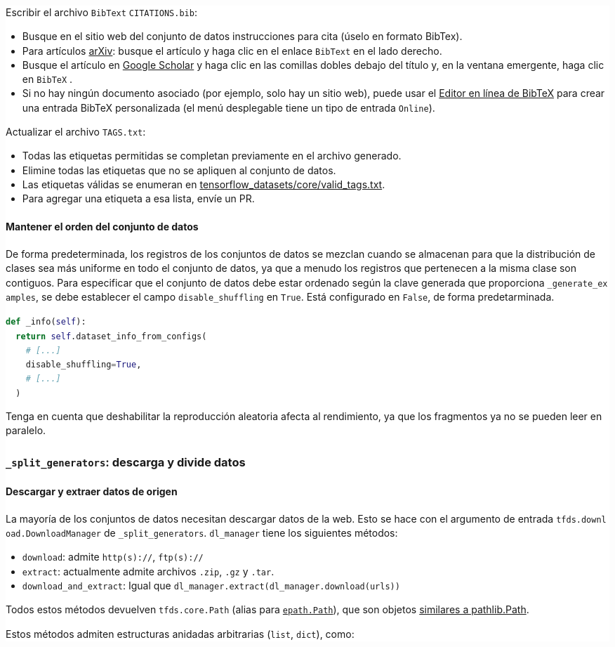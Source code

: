 Escribir el archivo `BibText` `CITATIONS.bib`:

- Busque en el sitio web del conjunto de datos instrucciones para cita (úselo en formato BibTex).
- Para artículos [arXiv](https://arxiv.org/): busque el artículo y haga clic en el enlace `BibText` en el lado derecho.
- Busque el artículo en [Google Scholar](https://scholar.google.com) y haga clic en las comillas dobles debajo del título y, en la ventana emergente, haga clic en `BibTeX` .
- Si no hay ningún documento asociado (por ejemplo, solo hay un sitio web), puede usar el [Editor en línea de BibTeX](https://truben.no/latex/bibtex/) para crear una entrada BibTeX personalizada (el menú desplegable tiene un tipo de entrada `Online`).

Actualizar el archivo `TAGS.txt`:

- Todas las etiquetas permitidas se completan previamente en el archivo generado.
- Elimine todas las etiquetas que no se apliquen al conjunto de datos.
- Las etiquetas válidas se enumeran en [tensorflow_datasets/core/valid_tags.txt](https://github.com/tensorflow/datasets/blob/master/tensorflow_datasets/core/valid_tags.txt).
- Para agregar una etiqueta a esa lista, envíe un PR.

#### Mantener el orden del conjunto de datos

De forma predeterminada, los registros de los conjuntos de datos se mezclan cuando se almacenan para que la distribución de clases sea más uniforme en todo el conjunto de datos, ya que a menudo los registros que pertenecen a la misma clase son contiguos. Para especificar que el conjunto de datos debe estar ordenado según la clave generada que proporciona `_generate_examples`, se debe establecer el campo `disable_shuffling` en `True`. Está configurado en `False`, de forma predetarminada.

```python
def _info(self):
  return self.dataset_info_from_configs(
    # [...]
    disable_shuffling=True,
    # [...]
  )
```

Tenga en cuenta que deshabilitar la reproducción aleatoria afecta al rendimiento, ya que los fragmentos ya no se pueden leer en paralelo.

### `_split_generators`: descarga y divide datos

#### Descargar y extraer datos de origen

La mayoría de los conjuntos de datos necesitan descargar datos de la web. Esto se hace con el argumento de entrada `tfds.download.DownloadManager` de `_split_generators`. `dl_manager` tiene los siguientes métodos:

- `download`: admite `http(s)://`, `ftp(s)://`
- `extract`: actualmente admite archivos `.zip`, `.gz` y `.tar`.
- `download_and_extract`: Igual que `dl_manager.extract(dl_manager.download(urls))`

Todos estos métodos devuelven `tfds.core.Path` (alias para [`epath.Path`](https://github.com/google/etils)), que son objetos [similares a pathlib.Path](https://docs.python.org/3/library/pathlib.html).

Estos métodos admiten estructuras anidadas arbitrarias (`list`, `dict`), como:
